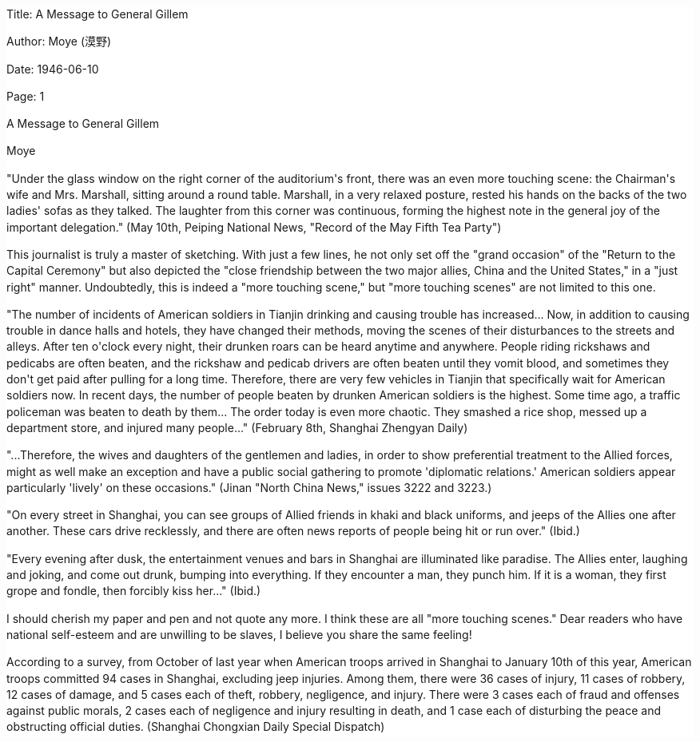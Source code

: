 Title: A Message to General Gillem

Author: Moye (漠野)

Date: 1946-06-10

Page: 1

A Message to General Gillem

Moye

"Under the glass window on the right corner of the auditorium's front, there was an even more touching scene: the Chairman's wife and Mrs. Marshall, sitting around a round table. Marshall, in a very relaxed posture, rested his hands on the backs of the two ladies' sofas as they talked. The laughter from this corner was continuous, forming the highest note in the general joy of the important delegation." (May 10th, Peiping National News, "Record of the May Fifth Tea Party")

This journalist is truly a master of sketching. With just a few lines, he not only set off the "grand occasion" of the "Return to the Capital Ceremony" but also depicted the "close friendship between the two major allies, China and the United States," in a "just right" manner. Undoubtedly, this is indeed a "more touching scene," but "more touching scenes" are not limited to this one.

"The number of incidents of American soldiers in Tianjin drinking and causing trouble has increased... Now, in addition to causing trouble in dance halls and hotels, they have changed their methods, moving the scenes of their disturbances to the streets and alleys. After ten o'clock every night, their drunken roars can be heard anytime and anywhere. People riding rickshaws and pedicabs are often beaten, and the rickshaw and pedicab drivers are often beaten until they vomit blood, and sometimes they don't get paid after pulling for a long time. Therefore, there are very few vehicles in Tianjin that specifically wait for American soldiers now. In recent days, the number of people beaten by drunken American soldiers is the highest. Some time ago, a traffic policeman was beaten to death by them... The order today is even more chaotic. They smashed a rice shop, messed up a department store, and injured many people..." (February 8th, Shanghai Zhengyan Daily)

"...Therefore, the wives and daughters of the gentlemen and ladies, in order to show preferential treatment to the Allied forces, might as well make an exception and have a public social gathering to promote 'diplomatic relations.' American soldiers appear particularly 'lively' on these occasions." (Jinan "North China News," issues 3222 and 3223.)

"On every street in Shanghai, you can see groups of Allied friends in khaki and black uniforms, and jeeps of the Allies one after another. These cars drive recklessly, and there are often news reports of people being hit or run over." (Ibid.)

"Every evening after dusk, the entertainment venues and bars in Shanghai are illuminated like paradise. The Allies enter, laughing and joking, and come out drunk, bumping into everything. If they encounter a man, they punch him. If it is a woman, they first grope and fondle, then forcibly kiss her..." (Ibid.)

I should cherish my paper and pen and not quote any more. I think these are all "more touching scenes." Dear readers who have national self-esteem and are unwilling to be slaves, I believe you share the same feeling!

According to a survey, from October of last year when American troops arrived in Shanghai to January 10th of this year, American troops committed 94 cases in Shanghai, excluding jeep injuries. Among them, there were 36 cases of injury, 11 cases of robbery, 12 cases of damage, and 5 cases each of theft, robbery, negligence, and injury. There were 3 cases each of fraud and offenses against public morals, 2 cases each of negligence and injury resulting in death, and 1 case each of disturbing the peace and obstructing official duties. (Shanghai Chongxian Daily Special Dispatch)
